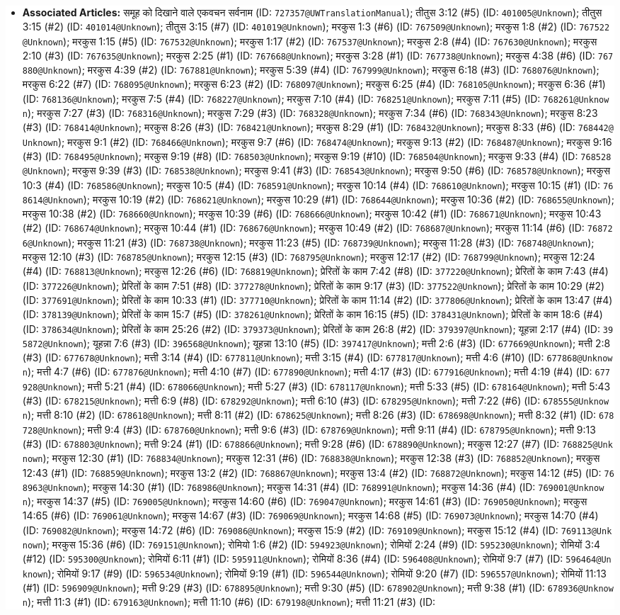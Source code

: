 * **Associated Articles:** समूह को दिखाने वाले एकवचन सर्वनाम (ID: `727357@UWTranslationManual`); तीतुस 3:12 (#5) (ID: `401005@Unknown`); तीतुस 3:15 (#2) (ID: `401014@Unknown`); तीतुस 3:15 (#7) (ID: `401019@Unknown`); मरकुस 1:3 (#6) (ID: `767509@Unknown`); मरकुस 1:8 (#2) (ID: `767522@Unknown`); मरकुस 1:15 (#5) (ID: `767532@Unknown`); मरकुस 1:17 (#2) (ID: `767537@Unknown`); मरकुस 2:8 (#4) (ID: `767630@Unknown`); मरकुस 2:10 (#3) (ID: `767635@Unknown`); मरकुस 2:25 (#1) (ID: `767668@Unknown`); मरकुस 3:28 (#1) (ID: `767738@Unknown`); मरकुस 4:38 (#6) (ID: `767880@Unknown`); मरकुस 4:39 (#2) (ID: `767881@Unknown`); मरकुस 5:39 (#4) (ID: `767999@Unknown`); मरकुस 6:18 (#3) (ID: `768076@Unknown`); मरकुस 6:22 (#7) (ID: `768095@Unknown`); मरकुस 6:23 (#2) (ID: `768097@Unknown`); मरकुस 6:25 (#4) (ID: `768105@Unknown`); मरकुस 6:36 (#1) (ID: `768136@Unknown`); मरकुस 7:5 (#4) (ID: `768227@Unknown`); मरकुस 7:10 (#4) (ID: `768251@Unknown`); मरकुस 7:11 (#5) (ID: `768261@Unknown`); मरकुस 7:27 (#3) (ID: `768316@Unknown`); मरकुस 7:29 (#3) (ID: `768328@Unknown`); मरकुस 7:34 (#6) (ID: `768343@Unknown`); मरकुस 8:23 (#3) (ID: `768414@Unknown`); मरकुस 8:26 (#3) (ID: `768421@Unknown`); मरकुस 8:29 (#1) (ID: `768432@Unknown`); मरकुस 8:33 (#6) (ID: `768442@Unknown`); मरकुस 9:1 (#2) (ID: `768466@Unknown`); मरकुस 9:7 (#6) (ID: `768474@Unknown`); मरकुस 9:13 (#2) (ID: `768487@Unknown`); मरकुस 9:16 (#3) (ID: `768495@Unknown`); मरकुस 9:19 (#8) (ID: `768503@Unknown`); मरकुस 9:19 (#10) (ID: `768504@Unknown`); मरकुस 9:33 (#4) (ID: `768528@Unknown`); मरकुस 9:39 (#3) (ID: `768538@Unknown`); मरकुस 9:41 (#3) (ID: `768543@Unknown`); मरकुस 9:50 (#6) (ID: `768578@Unknown`); मरकुस 10:3 (#4) (ID: `768586@Unknown`); मरकुस 10:5 (#4) (ID: `768591@Unknown`); मरकुस 10:14 (#4) (ID: `768610@Unknown`); मरकुस 10:15 (#1) (ID: `768614@Unknown`); मरकुस 10:19 (#2) (ID: `768621@Unknown`); मरकुस 10:29 (#1) (ID: `768644@Unknown`); मरकुस 10:36 (#2) (ID: `768655@Unknown`); मरकुस 10:38 (#2) (ID: `768660@Unknown`); मरकुस 10:39 (#6) (ID: `768666@Unknown`); मरकुस 10:42 (#1) (ID: `768671@Unknown`); मरकुस 10:43 (#2) (ID: `768674@Unknown`); मरकुस 10:44 (#1) (ID: `768676@Unknown`); मरकुस 10:49 (#2) (ID: `768687@Unknown`); मरकुस 11:14 (#6) (ID: `768726@Unknown`); मरकुस 11:21 (#3) (ID: `768738@Unknown`); मरकुस 11:23 (#5) (ID: `768739@Unknown`); मरकुस 11:28 (#3) (ID: `768748@Unknown`); मरकुस 12:10 (#3) (ID: `768785@Unknown`); मरकुस 12:15 (#3) (ID: `768795@Unknown`); मरकुस 12:17 (#2) (ID: `768799@Unknown`); मरकुस 12:24 (#4) (ID: `768813@Unknown`); मरकुस 12:26 (#6) (ID: `768819@Unknown`); प्रेरितों के काम 7:42 (#8) (ID: `377220@Unknown`); प्रेरितों के काम 7:43 (#4) (ID: `377226@Unknown`); प्रेरितों के काम  7:51 (#8) (ID: `377278@Unknown`); प्रेरितों के काम 9:17 (#3) (ID: `377522@Unknown`); प्रेरितों के काम 10:29 (#2) (ID: `377691@Unknown`); प्रेरितों के काम 10:33 (#1) (ID: `377710@Unknown`); प्रेरितों के काम 11:14 (#2) (ID: `377806@Unknown`); प्रेरितों के काम 13:47 (#4) (ID: `378139@Unknown`); प्रेरितों के काम 15:7 (#5) (ID: `378261@Unknown`); प्रेरितों के काम 16:15 (#5) (ID: `378431@Unknown`); प्रेरितों के काम 18:6 (#4) (ID: `378634@Unknown`); प्रेरितों के काम 25:26 (#2) (ID: `379373@Unknown`); प्रेरितों के काम 26:8 (#2) (ID: `379397@Unknown`); यूहन्ना 2:17 (#4) (ID: `395872@Unknown`); यूहन्ना 7:6 (#3) (ID: `396568@Unknown`); यूहन्ना 13:10 (#5) (ID: `397417@Unknown`); मत्ती 2:6 (#3) (ID: `677669@Unknown`); मत्ती 2:8 (#3) (ID: `677678@Unknown`); मत्ती 3:14 (#4) (ID: `677811@Unknown`); मत्ती 3:15 (#4) (ID: `677817@Unknown`); मत्ती 4:6 (#10) (ID: `677868@Unknown`); मत्ती 4:7 (#6) (ID: `677876@Unknown`); मत्ती 4:10 (#7) (ID: `677890@Unknown`); मत्ती 4:17 (#3) (ID: `677916@Unknown`); मत्ती 4:19 (#4) (ID: `677928@Unknown`); मत्ती 5:21 (#4) (ID: `678066@Unknown`); मत्ती 5:27 (#3) (ID: `678117@Unknown`); मत्ती 5:33 (#5) (ID: `678164@Unknown`); मत्ती 5:43 (#3) (ID: `678215@Unknown`); मत्ती 6:9 (#8) (ID: `678292@Unknown`); मत्ती 6:10 (#3) (ID: `678295@Unknown`); मत्ती 7:22 (#6) (ID: `678555@Unknown`); मत्ती 8:10 (#2) (ID: `678618@Unknown`); मत्ती 8:11 (#2) (ID: `678625@Unknown`); मत्ती 8:26 (#3) (ID: `678698@Unknown`); मत्ती 8:32 (#1) (ID: `678728@Unknown`); मत्ती 9:4 (#3) (ID: `678760@Unknown`); मत्ती 9:6 (#3) (ID: `678769@Unknown`); मत्ती 9:11 (#4) (ID: `678795@Unknown`); मत्ती 9:13 (#3) (ID: `678803@Unknown`); मत्ती 9:24 (#1) (ID: `678866@Unknown`); मत्ती 9:28 (#6) (ID: `678890@Unknown`); मरकुस 12:27 (#7) (ID: `768825@Unknown`); मरकुस 12:30 (#1) (ID: `768834@Unknown`); मरकुस 12:31 (#6) (ID: `768838@Unknown`); मरकुस 12:38 (#3) (ID: `768852@Unknown`); मरकुस 12:43 (#1) (ID: `768859@Unknown`); मरकुस 13:2 (#2) (ID: `768867@Unknown`); मरकुस 13:4 (#2) (ID: `768872@Unknown`); मरकुस 14:12 (#5) (ID: `768963@Unknown`); मरकुस 14:30 (#1) (ID: `768986@Unknown`); मरकुस 14:31 (#4) (ID: `768991@Unknown`); मरकुस 14:36 (#4) (ID: `769001@Unknown`); मरकुस 14:37 (#5) (ID: `769005@Unknown`); मरकुस 14:60 (#6) (ID: `769047@Unknown`); मरकुस 14:61 (#3) (ID: `769050@Unknown`); मरकुस 14:65 (#6) (ID: `769061@Unknown`); मरकुस 14:67 (#3) (ID: `769069@Unknown`); मरकुस 14:68 (#5) (ID: `769073@Unknown`); मरकुस 14:70 (#4) (ID: `769082@Unknown`); मरकुस 14:72 (#6) (ID: `769086@Unknown`); मरकुस 15:9 (#2) (ID: `769109@Unknown`); मरकुस 15:12 (#4) (ID: `769113@Unknown`); मरकुस 15:36 (#6) (ID: `769151@Unknown`); रोमियो 1:6 (#2) (ID: `594923@Unknown`); रोमियों 2:24 (#9) (ID: `595230@Unknown`); रोमियों 3:4 (#12) (ID: `595300@Unknown`); रोमियों 6:11 (#1) (ID: `595911@Unknown`); रोमियों 8:36 (#4) (ID: `596408@Unknown`); रोमियों 9:7 (#7) (ID: `596464@Unknown`); रोमियों 9:17 (#9) (ID: `596534@Unknown`); रोमियों 9:19 (#1) (ID: `596544@Unknown`); रोमियों 9:20 (#7) (ID: `596557@Unknown`); रोमियों 11:13 (#1) (ID: `596909@Unknown`); मत्ती 9:29 (#3) (ID: `678895@Unknown`); मत्ती 9:30 (#5) (ID: `678902@Unknown`); मत्ती 9:38 (#1) (ID: `678936@Unknown`); मत्ती 11:3 (#1) (ID: `679163@Unknown`); मत्ती 11:10 (#6) (ID: `679198@Unknown`); मत्ती 11:21 (#3) (ID: